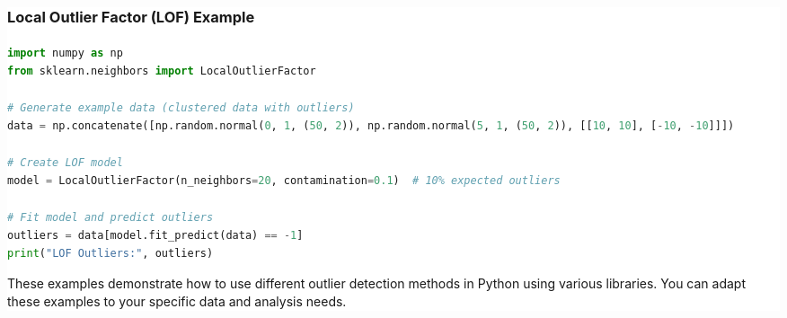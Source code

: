 ### Local Outlier Factor (LOF) Example

```python
import numpy as np
from sklearn.neighbors import LocalOutlierFactor

# Generate example data (clustered data with outliers)
data = np.concatenate([np.random.normal(0, 1, (50, 2)), np.random.normal(5, 1, (50, 2)), [[10, 10], [-10, -10]]])

# Create LOF model
model = LocalOutlierFactor(n_neighbors=20, contamination=0.1)  # 10% expected outliers

# Fit model and predict outliers
outliers = data[model.fit_predict(data) == -1]
print("LOF Outliers:", outliers)
```

These examples demonstrate how to use different outlier detection methods in Python using various libraries. You can adapt these examples to your specific data and analysis needs.